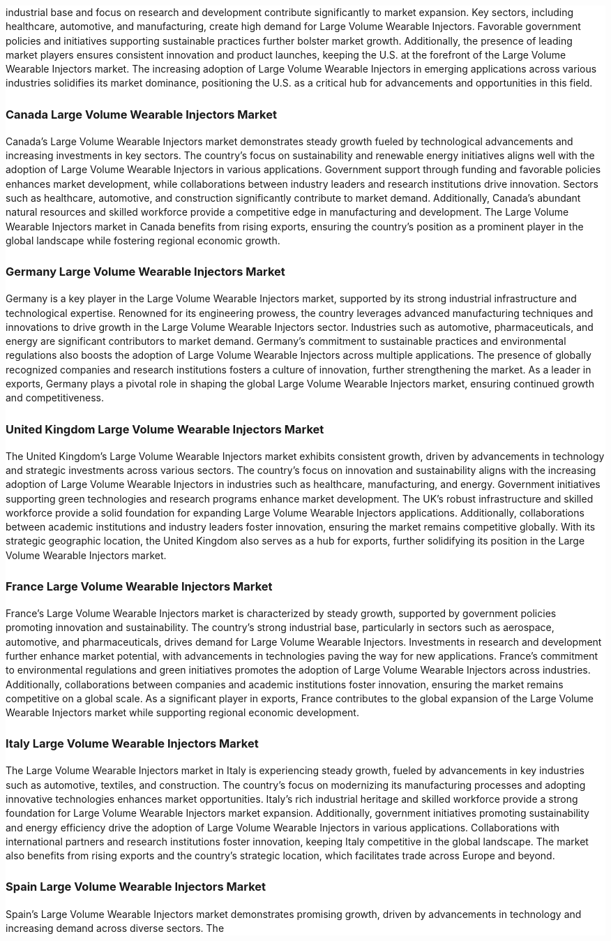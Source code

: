 industrial base and focus on research and development contribute significantly to market expansion. Key sectors, including healthcare, automotive, and manufacturing, create high demand for Large Volume Wearable Injectors. Favorable government policies and initiatives supporting sustainable practices further bolster market growth. Additionally, the presence of leading market players ensures consistent innovation and product launches, keeping the U.S. at the forefront of the Large Volume Wearable Injectors market. The increasing adoption of Large Volume Wearable Injectors in emerging applications across various industries solidifies its market dominance, positioning the U.S. as a critical hub for advancements and opportunities in this field.</p><h3>Canada Large Volume Wearable Injectors Market</h3><p>Canada&rsquo;s Large Volume Wearable Injectors market demonstrates steady growth fueled by technological advancements and increasing investments in key sectors. The country&rsquo;s focus on sustainability and renewable energy initiatives aligns well with the adoption of Large Volume Wearable Injectors in various applications. Government support through funding and favorable policies enhances market development, while collaborations between industry leaders and research institutions drive innovation. Sectors such as healthcare, automotive, and construction significantly contribute to market demand. Additionally, Canada&rsquo;s abundant natural resources and skilled workforce provide a competitive edge in manufacturing and development. The Large Volume Wearable Injectors market in Canada benefits from rising exports, ensuring the country&rsquo;s position as a prominent player in the global landscape while fostering regional economic growth.</p><h3>Germany Large Volume Wearable Injectors Market</h3><p>Germany is a key player in the Large Volume Wearable Injectors market, supported by its strong industrial infrastructure and technological expertise. Renowned for its engineering prowess, the country leverages advanced manufacturing techniques and innovations to drive growth in the Large Volume Wearable Injectors sector. Industries such as automotive, pharmaceuticals, and energy are significant contributors to market demand. Germany&rsquo;s commitment to sustainable practices and environmental regulations also boosts the adoption of Large Volume Wearable Injectors across multiple applications. The presence of globally recognized companies and research institutions fosters a culture of innovation, further strengthening the market. As a leader in exports, Germany plays a pivotal role in shaping the global Large Volume Wearable Injectors market, ensuring continued growth and competitiveness.</p><h3>United Kingdom Large Volume Wearable Injectors Market</h3><p>The United Kingdom&rsquo;s Large Volume Wearable Injectors market exhibits consistent growth, driven by advancements in technology and strategic investments across various sectors. The country&rsquo;s focus on innovation and sustainability aligns with the increasing adoption of Large Volume Wearable Injectors in industries such as healthcare, manufacturing, and energy. Government initiatives supporting green technologies and research programs enhance market development. The UK&rsquo;s robust infrastructure and skilled workforce provide a solid foundation for expanding Large Volume Wearable Injectors applications. Additionally, collaborations between academic institutions and industry leaders foster innovation, ensuring the market remains competitive globally. With its strategic geographic location, the United Kingdom also serves as a hub for exports, further solidifying its position in the Large Volume Wearable Injectors market.</p><h3>France Large Volume Wearable Injectors Market</h3><p>France&rsquo;s Large Volume Wearable Injectors market is characterized by steady growth, supported by government policies promoting innovation and sustainability. The country&rsquo;s strong industrial base, particularly in sectors such as aerospace, automotive, and pharmaceuticals, drives demand for Large Volume Wearable Injectors. Investments in research and development further enhance market potential, with advancements in technologies paving the way for new applications. France&rsquo;s commitment to environmental regulations and green initiatives promotes the adoption of Large Volume Wearable Injectors across industries. Additionally, collaborations between companies and academic institutions foster innovation, ensuring the market remains competitive on a global scale. As a significant player in exports, France contributes to the global expansion of the Large Volume Wearable Injectors market while supporting regional economic development.</p><h3>Italy Large Volume Wearable Injectors Market</h3><p>The Large Volume Wearable Injectors market in Italy is experiencing steady growth, fueled by advancements in key industries such as automotive, textiles, and construction. The country&rsquo;s focus on modernizing its manufacturing processes and adopting innovative technologies enhances market opportunities. Italy&rsquo;s rich industrial heritage and skilled workforce provide a strong foundation for Large Volume Wearable Injectors market expansion. Additionally, government initiatives promoting sustainability and energy efficiency drive the adoption of Large Volume Wearable Injectors in various applications. Collaborations with international partners and research institutions foster innovation, keeping Italy competitive in the global landscape. The market also benefits from rising exports and the country&rsquo;s strategic location, which facilitates trade across Europe and beyond.</p><h3>Spain Large Volume Wearable Injectors Market</h3><p>Spain&rsquo;s Large Volume Wearable Injectors market demonstrates promising growth, driven by advancements in technology and increasing demand across diverse sectors. The